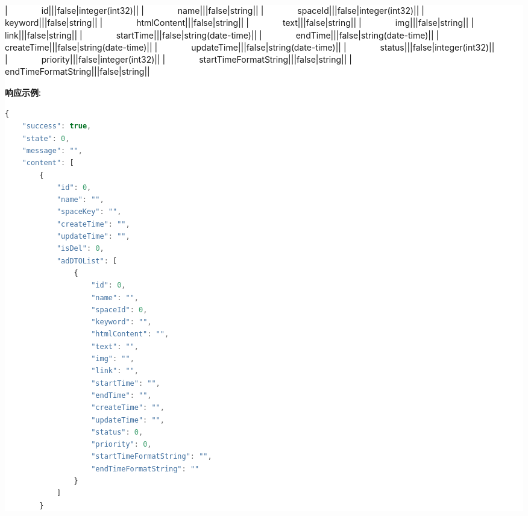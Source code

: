 |&emsp;&emsp;&emsp;&emsp;id|||false|integer(int32)||
|&emsp;&emsp;&emsp;&emsp;name|||false|string||
|&emsp;&emsp;&emsp;&emsp;spaceId|||false|integer(int32)||
|&emsp;&emsp;&emsp;&emsp;keyword|||false|string||
|&emsp;&emsp;&emsp;&emsp;htmlContent|||false|string||
|&emsp;&emsp;&emsp;&emsp;text|||false|string||
|&emsp;&emsp;&emsp;&emsp;img|||false|string||
|&emsp;&emsp;&emsp;&emsp;link|||false|string||
|&emsp;&emsp;&emsp;&emsp;startTime|||false|string(date-time)||
|&emsp;&emsp;&emsp;&emsp;endTime|||false|string(date-time)||
|&emsp;&emsp;&emsp;&emsp;createTime|||false|string(date-time)||
|&emsp;&emsp;&emsp;&emsp;updateTime|||false|string(date-time)||
|&emsp;&emsp;&emsp;&emsp;status|||false|integer(int32)||
|&emsp;&emsp;&emsp;&emsp;priority|||false|integer(int32)||
|&emsp;&emsp;&emsp;&emsp;startTimeFormatString|||false|string||
|&emsp;&emsp;&emsp;&emsp;endTimeFormatString|||false|string||


**响应示例**:
```javascript
{
	"success": true,
	"state": 0,
	"message": "",
	"content": [
		{
			"id": 0,
			"name": "",
			"spaceKey": "",
			"createTime": "",
			"updateTime": "",
			"isDel": 0,
			"adDTOList": [
				{
					"id": 0,
					"name": "",
					"spaceId": 0,
					"keyword": "",
					"htmlContent": "",
					"text": "",
					"img": "",
					"link": "",
					"startTime": "",
					"endTime": "",
					"createTime": "",
					"updateTime": "",
					"status": 0,
					"priority": 0,
					"startTimeFormatString": "",
					"endTimeFormatString": ""
				}
			]
		}
```